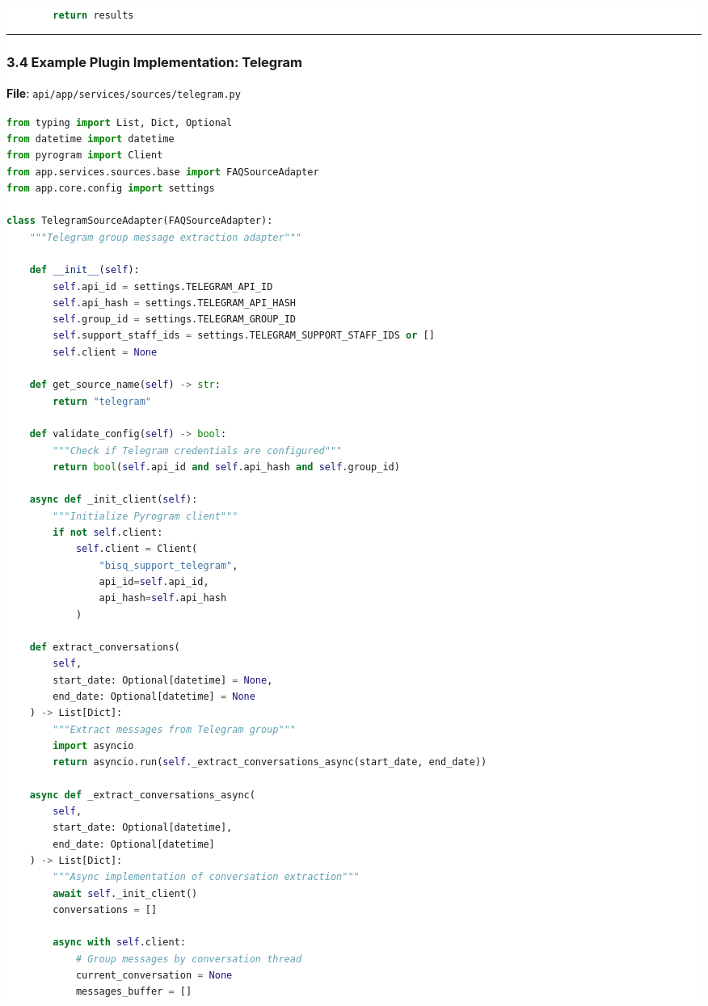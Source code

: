 ```python
        return results
```

---

### 3.4 Example Plugin Implementation: Telegram

**File**: `api/app/services/sources/telegram.py`

```python
from typing import List, Dict, Optional
from datetime import datetime
from pyrogram import Client
from app.services.sources.base import FAQSourceAdapter
from app.core.config import settings

class TelegramSourceAdapter(FAQSourceAdapter):
    """Telegram group message extraction adapter"""

    def __init__(self):
        self.api_id = settings.TELEGRAM_API_ID
        self.api_hash = settings.TELEGRAM_API_HASH
        self.group_id = settings.TELEGRAM_GROUP_ID
        self.support_staff_ids = settings.TELEGRAM_SUPPORT_STAFF_IDS or []
        self.client = None

    def get_source_name(self) -> str:
        return "telegram"

    def validate_config(self) -> bool:
        """Check if Telegram credentials are configured"""
        return bool(self.api_id and self.api_hash and self.group_id)

    async def _init_client(self):
        """Initialize Pyrogram client"""
        if not self.client:
            self.client = Client(
                "bisq_support_telegram",
                api_id=self.api_id,
                api_hash=self.api_hash
            )

    def extract_conversations(
        self,
        start_date: Optional[datetime] = None,
        end_date: Optional[datetime] = None
    ) -> List[Dict]:
        """Extract messages from Telegram group"""
        import asyncio
        return asyncio.run(self._extract_conversations_async(start_date, end_date))

    async def _extract_conversations_async(
        self,
        start_date: Optional[datetime],
        end_date: Optional[datetime]
    ) -> List[Dict]:
        """Async implementation of conversation extraction"""
        await self._init_client()
        conversations = []

        async with self.client:
            # Group messages by conversation thread
            current_conversation = None
            messages_buffer = []
```